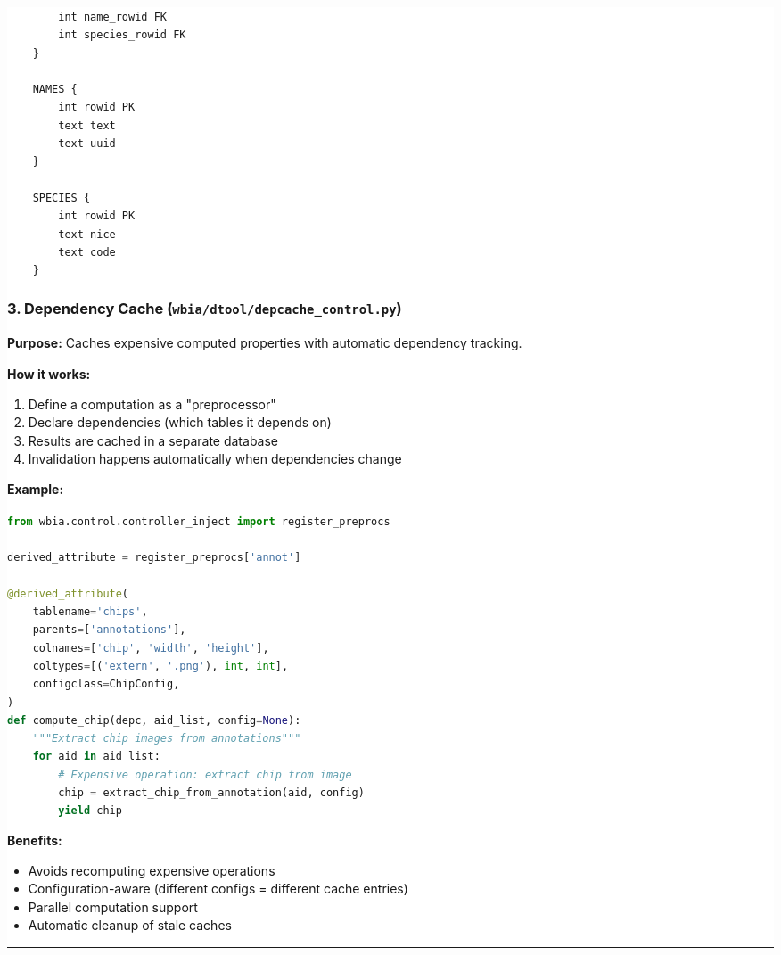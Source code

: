```mermaid
        int name_rowid FK
        int species_rowid FK
    }

    NAMES {
        int rowid PK
        text text
        text uuid
    }

    SPECIES {
        int rowid PK
        text nice
        text code
    }
```

### 3. Dependency Cache (`wbia/dtool/depcache_control.py`)

**Purpose:** Caches expensive computed properties with automatic dependency tracking.

**How it works:**
1. Define a computation as a "preprocessor"
2. Declare dependencies (which tables it depends on)
3. Results are cached in a separate database
4. Invalidation happens automatically when dependencies change

**Example:**

```python
from wbia.control.controller_inject import register_preprocs

derived_attribute = register_preprocs['annot']

@derived_attribute(
    tablename='chips',
    parents=['annotations'],
    colnames=['chip', 'width', 'height'],
    coltypes=[('extern', '.png'), int, int],
    configclass=ChipConfig,
)
def compute_chip(depc, aid_list, config=None):
    """Extract chip images from annotations"""
    for aid in aid_list:
        # Expensive operation: extract chip from image
        chip = extract_chip_from_annotation(aid, config)
        yield chip
```

**Benefits:**
- Avoids recomputing expensive operations
- Configuration-aware (different configs = different cache entries)
- Parallel computation support
- Automatic cleanup of stale caches

---